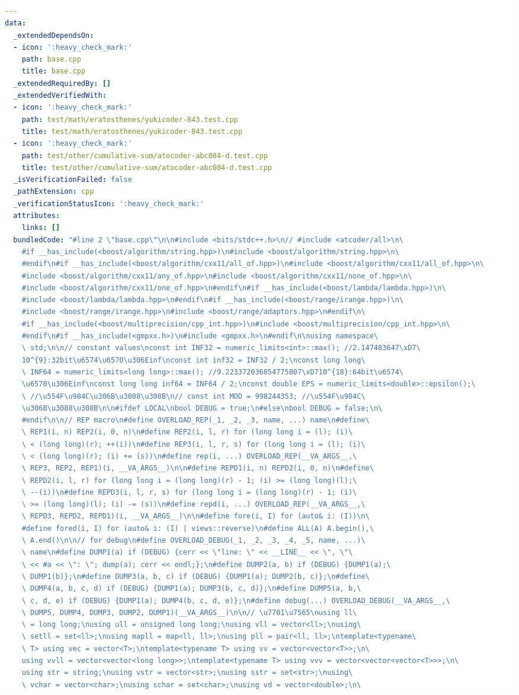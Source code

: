 ```yaml
---
data:
  _extendedDependsOn:
  - icon: ':heavy_check_mark:'
    path: base.cpp
    title: base.cpp
  _extendedRequiredBy: []
  _extendedVerifiedWith:
  - icon: ':heavy_check_mark:'
    path: test/math/eratosthenes/yukicoder-843.test.cpp
    title: test/math/eratosthenes/yukicoder-843.test.cpp
  - icon: ':heavy_check_mark:'
    path: test/other/cumulative-sum/atocoder-abc084-d.test.cpp
    title: test/other/cumulative-sum/atocoder-abc084-d.test.cpp
  _isVerificationFailed: false
  _pathExtension: cpp
  _verificationStatusIcon: ':heavy_check_mark:'
  attributes:
    links: []
  bundledCode: "#line 2 \"base.cpp\"\n\n#include <bits/stdc++.h>\n// #include <atcoder/all>\n\
    #if __has_include(<boost/algorithm/string.hpp>)\n#include <boost/algorithm/string.hpp>\n\
    #endif\n#if __has_include(<boost/algorithm/cxx11/all_of.hpp>)\n#include <boost/algorithm/cxx11/all_of.hpp>\n\
    #include <boost/algorithm/cxx11/any_of.hpp>\n#include <boost/algorithm/cxx11/none_of.hpp>\n\
    #include <boost/algorithm/cxx11/one_of.hpp>\n#endif\n#if __has_include(<boost/lambda/lambda.hpp>)\n\
    #include <boost/lambda/lambda.hpp>\n#endif\n#if __has_include(<boost/range/irange.hpp>)\n\
    #include <boost/range/irange.hpp>\n#include <boost/range/adaptors.hpp>\n#endif\n\
    #if __has_include(<boost/multiprecision/cpp_int.hpp>)\n#include <boost/multiprecision/cpp_int.hpp>\n\
    #endif\n#if __has_include(<gmpxx.h>)\n#include <gmpxx.h>\n#endif\n\nusing namespace\
    \ std;\n\n// constant values\nconst int INF32 = numeric_limits<int>::max(); //2.147483647\xD7\
    10^{9}:32bit\u6574\u6570\u306Einf\nconst int inf32 = INF32 / 2;\nconst long long\
    \ INF64 = numeric_limits<long long>::max(); //9.223372036854775807\xD710^{18}:64bit\u6574\
    \u6570\u306Einf\nconst long long inf64 = INF64 / 2;\nconst double EPS = numeric_limits<double>::epsilon();\
    \ //\u554F\u984C\u306B\u3088\u308B\n// const int MOD = 998244353; //\u554F\u984C\
    \u306B\u3088\u308B\n\n#ifdef LOCAL\nbool DEBUG = true;\n#else\nbool DEBUG = false;\n\
    #endif\n\n// REP macro\n#define OVERLOAD_REP(_1, _2, _3, name, ...) name\n#define\
    \ REP1(i, n) REP2(i, 0, n)\n#define REP2(i, l, r) for (long long i = (l); (i)\
    \ < (long long)(r); ++(i))\n#define REP3(i, l, r, s) for (long long i = (l); (i)\
    \ < (long long)(r); (i) += (s))\n#define rep(i, ...) OVERLOAD_REP(__VA_ARGS__,\
    \ REP3, REP2, REP1)(i, __VA_ARGS__)\n\n#define REPD1(i, n) REPD2(i, 0, n)\n#define\
    \ REPD2(i, l, r) for (long long i = (long long)(r) - 1; (i) >= (long long)(l);\
    \ --(i))\n#define REPD3(i, l, r, s) for (long long i = (long long)(r) - 1; (i)\
    \ >= (long long)(l); (i) -= (s))\n#define repd(i, ...) OVERLOAD_REP(__VA_ARGS__,\
    \ REPD3, REPD2, REPD1)(i, __VA_ARGS__)\n\n#define fore(i, I) for (auto& i: (I))\n\
    #define fored(i, I) for (auto& i: (I) | views::reverse)\n#define ALL(A) A.begin(),\
    \ A.end()\n\n// for debug\n#define OVERLOAD_DEBUG(_1, _2, _3, _4, _5, name, ...)\
    \ name\n#define DUMP1(a) if (DEBUG) {cerr << \"line: \" << __LINE__ << \", \"\
    \ << #a << \": \"; dump(a); cerr << endl;};\n#define DUMP2(a, b) if (DEBUG) {DUMP1(a);\
    \ DUMP1(b)};\n#define DUMP3(a, b, c) if (DEBUG) {DUMP1(a); DUMP2(b, c)};\n#define\
    \ DUMP4(a, b, c, d) if (DEBUG) {DUMP1(a); DUMP3(b, c, d)};\n#define DUMP5(a, b,\
    \ c, d, e) if (DEBUG) {DUMP1(a); DUMP4(b, c, d, e)};\n#define debug(...) OVERLOAD_DEBUG(__VA_ARGS__,\
    \ DUMP5, DUMP4, DUMP3, DUMP2, DUMP1)(__VA_ARGS__)\n\n// \u7701\u7565\nusing ll\
    \ = long long;\nusing ull = unsigned long long;\nusing vll = vector<ll>;\nusing\
    \ setll = set<ll>;\nusing mapll = map<ll, ll>;\nusing pll = pair<ll, ll>;\ntemplate<typename\
    \ T> using vec = vector<T>;\ntemplate<typename T> using vv = vector<vector<T>>;\n\
    using vvll = vector<vector<long long>>;\ntemplate<typename T> using vvv = vector<vector<vector<T>>>;\n\
    using str = string;\nusing vstr = vector<str>;\nusing sstr = set<str>;\nusing\
    \ vchar = vector<char>;\nusing schar = set<char>;\nusing vd = vector<double>;\n\
```